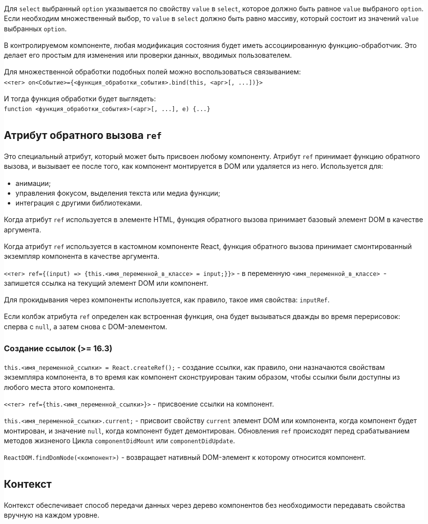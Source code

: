 Для `select` выбранный `option` указывается по свойству `value` в `select`, которое должно быть равное `value` выбраного `option`. Если необходим множественный выбор, то `value` в `select` должно быть равно массиву, который состоит из значений `value` выбранных `option`.

В контролируемом компоненте, любая модификация состояния будет иметь ассоциированную функцию-обработчик. Это делает его простым для изменения или проверки данных, вводимых пользователем.

Для множественной обработки подобных полей можно воспользоваться связыванием:  
`<<тег> on<Событие>={<функция_обработки_события>.bind(this, <арг>[, ...])}>`

И тогда функция обработки будет выглядеть:  
`function <функция_обработки_события>(<арг>[, ...], e) {...}`

## Атрибут обратного вызова `ref`

Это специальный атрибут, который может быть присвоен любому компоненту. Атрибут `ref` принимает функцию обратного вызова, и вызывает ее после того, как компонент монтируется в DOM или удаляется из него. Используется для:
- анимации;
- управления фокусом, выделения текста или медиа функции;
- интеграция с другими библиотеками.

Когда атрибут `ref` используется в элементе HTML, функция обратного вызова принимает базовый элемент DOM в качестве аргумента.

Когда атрибут `ref` используется в кастомном компоненте React, функция обратного вызова принимает смонтированный экземпляр компонента в качестве аргумента.

`<<тег> ref={(input) => {this.<имя_переменной_в_классе> = input;}}>` - в переменную `<имя_переменной_в_классе> `- запишется ссылка на текущий элемент DOM или компонент.

Для прокидывания через компоненты используется, как правило, такое имя свойства: `inputRef`.

Если колбэк атрибута `ref` определен как встроенная функция, она будет вызываться дважды во время перерисовок: сперва с `null`, а затем снова с DOM-элементом.

### Создание ссылок (>= 16.3)

`this.<имя_переменной_ссылки> = React.createRef();` - создание ссылки, как правило, они назначаются свойствам экземпляра компонента, в то время как компонент сконструирован таким образом, чтобы ссылки были доступны из любого места этого компонента.

`<<тег> ref={this.<имя_переменной_ссылки>}>` - присвоение ссылки на компонент.

`this.<имя_переменной_ссылки>.current;` - присвоит свойству `current` элемент DOM или компонента, когда компонент будет монтирован, и значение `null`, когда компонент будет демонтирован. Обновления `ref` происходят перед срабатыванием методов жизненого Цикла `componentDidMount` или `componentDidUpdate`.

`ReactDOM.findDomNode(<компонент>)` - возвращает нативный DOM-элемент к которому относится компонент.

## Контекст

Контекст обеспечивает способ передачи данных через дерево компонентов без необходимости передавать свойства вручную на каждом уровне.
